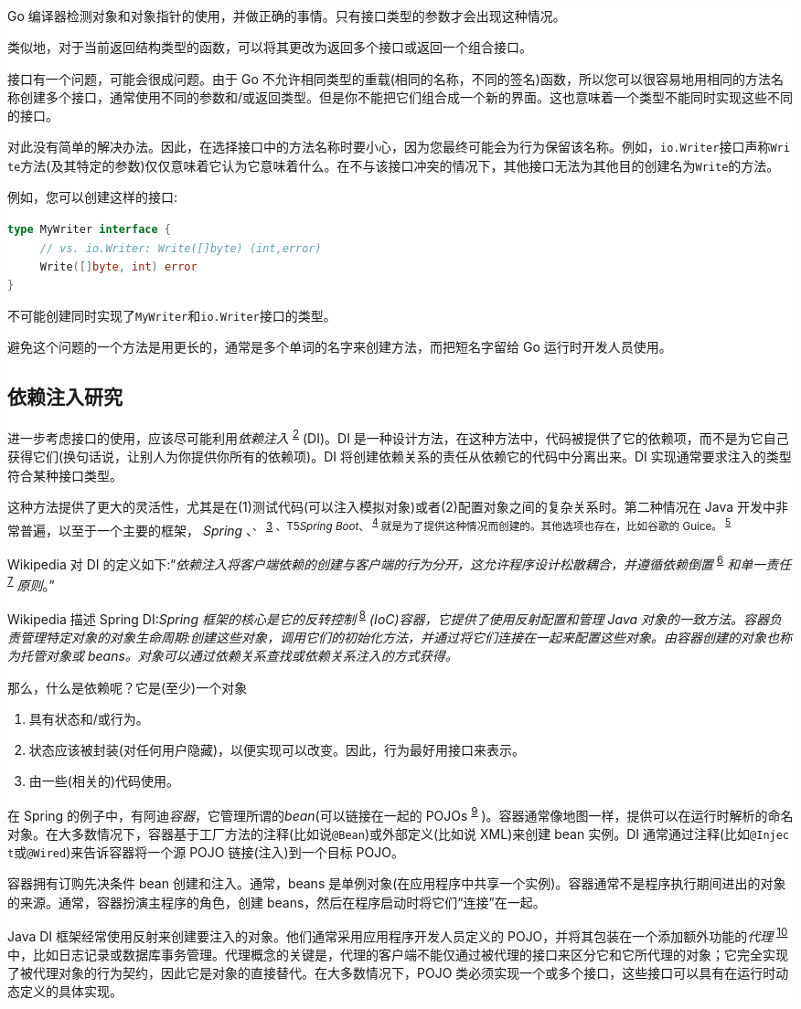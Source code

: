 Go 编译器检测对象和对象指针的使用，并做正确的事情。只有接口类型的参数才会出现这种情况。

类似地，对于当前返回结构类型的函数，可以将其更改为返回多个接口或返回一个组合接口。

接口有一个问题，可能会很成问题。由于 Go 不允许相同类型的重载(相同的名称，不同的签名)函数，所以您可以很容易地用相同的方法名称创建多个接口，通常使用不同的参数和/或返回类型。但是你不能把它们组合成一个新的界面。这也意味着一个类型不能同时实现这些不同的接口。

对此没有简单的解决办法。因此，在选择接口中的方法名称时要小心，因为您最终可能会为行为保留该名称。例如，`io.Writer`接口声称`Write`方法(及其特定的参数)仅仅意味着它认为它意味着什么。在不与该接口冲突的情况下，其他接口无法为其他目的创建名为`Write`的方法。

例如，您可以创建这样的接口:

```go
type MyWriter interface {
     // vs. io.Writer: Write([]byte) (int,error)
     Write([]byte, int) error
}

```

不可能创建同时实现了`MyWriter`和`io.Writer`接口的类型。

避免这个问题的一个方法是用更长的，通常是多个单词的名字来创建方法，而把短名字留给 Go 运行时开发人员使用。

## 依赖注入研究

进一步考虑接口的使用，应该尽可能利用*依赖注入* <sup>[2](#Fn2)</sup> (DI)。DI 是一种设计方法，在这种方法中，代码被提供了它的依赖项，而不是为它自己获得它们(换句话说，让别人为你提供你所有的依赖项)。DI 将创建依赖关系的责任从依赖它的代码中分离出来。DI 实现通常要求注入的类型符合某种接口类型。

这种方法提供了更大的灵活性，尤其是在(1)测试代码(可以注入模拟对象)或者(2)配置对象之间的复杂关系时。第二种情况在 Java 开发中非常普遍，以至于一个主要的框架， *Spring* 、<sup>、 [3](#Fn3) 、T5*Spring Boot*、 <sup>[4](#Fn4)</sup> 就是为了提供这种情况而创建的。其他选项也存在，比如谷歌的 Guice。 <sup>[5](#Fn5)</sup></sup>

Wikipedia 对 DI 的定义如下:“*依赖注入将客户端依赖的创建与客户端的行为分开，这允许程序设计松散耦合，并遵循依赖倒置* <sup>[6](#Fn6)</sup> *和单一责任* <sup>[7](#Fn7)</sup> *原则*。”

Wikipedia 描述 Spring DI:*Spring 框架的核心是它的反转控制* <sup>[8](#Fn8)</sup> *(IoC)容器，它提供了使用反射配置和管理 Java 对象的一致方法。容器负责管理特定对象的对象生命周期:创建这些对象，调用它们的初始化方法，并通过将它们连接在一起来配置这些对象。由容器创建的对象也称为托管对象或 beans。对象可以通过依赖关系查找或依赖关系注入的方式获得。*

那么，什么是依赖呢？它是(至少)一个对象

1.  具有状态和/或行为。

2.  状态应该被封装(对任何用户隐藏)，以便实现可以改变。因此，行为最好用接口来表示。

3.  由一些(相关的)代码使用。

在 Spring 的例子中，有阿迪*容器*，它管理所谓的*bean*(可以链接在一起的 POJOs <sup>[9](#Fn9)</sup> )。容器通常像地图一样，提供可以在运行时解析的命名对象。在大多数情况下，容器基于工厂方法的注释(比如说`@Bean`)或外部定义(比如说 XML)来创建 bean 实例。DI 通常通过注释(比如`@Inject`或`@Wired`)来告诉容器将一个源 POJO 链接(注入)到一个目标 POJO。

容器拥有订购先决条件 bean 创建和注入。通常，beans 是单例对象(在应用程序中共享一个实例)。容器通常不是程序执行期间进出的对象的来源。通常，容器扮演主程序的角色，创建 beans，然后在程序启动时将它们“连接”在一起。

Java DI 框架经常使用反射来创建要注入的对象。他们通常采用应用程序开发人员定义的 POJO，并将其包装在一个添加额外功能的*代理* <sup>[10](#Fn10)</sup> 中，比如日志记录或数据库事务管理。代理概念的关键是，代理的客户端不能仅通过被代理的接口来区分它和它所代理的对象；它完全实现了被代理对象的行为契约，因此它是对象的直接替代。在大多数情况下，POJO 类必须实现一个或多个接口，这些接口可以具有在运行时动态定义的具体实现。
